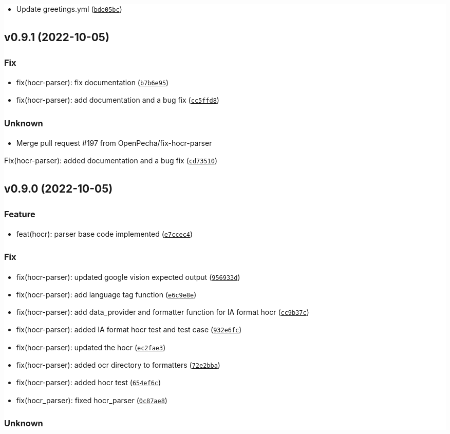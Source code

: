 * Update greetings.yml ([`bde05bc`](https://github.com/OpenPecha/Toolkit/commit/bde05bcb8581352b304ed224b44c66c0c4d2c1e7))

## v0.9.1 (2022-10-05)

### Fix

* fix(hocr-parser): fix documentation ([`b7b6e95`](https://github.com/OpenPecha/Toolkit/commit/b7b6e95235181d3833acbdce39f5eee8c5dbc7fc))

* fix(hocr-parser): add documentation and a bug fix ([`cc5ffd8`](https://github.com/OpenPecha/Toolkit/commit/cc5ffd8a269e585cb9bace4d64abcf896a81dc94))

### Unknown

* Merge pull request #197 from OpenPecha/fix-hocr-parser

Fix(hocr-parser): added documentation and a bug fix ([`cd73510`](https://github.com/OpenPecha/Toolkit/commit/cd73510c3e998603e1288b39ac6924b24b42dc60))

## v0.9.0 (2022-10-05)

### Feature

* feat(hocr): parser base code implemented ([`e7ccec4`](https://github.com/OpenPecha/Toolkit/commit/e7ccec401792ea84af7ff6df9948a618dbd7a29b))

### Fix

* fix(hocr-parser): updated google vision expected output ([`956933d`](https://github.com/OpenPecha/Toolkit/commit/956933da771af92790a70d3f466e9b8fc7f7c954))

* fix(hocr-parser): add language tag function ([`e6c9e8e`](https://github.com/OpenPecha/Toolkit/commit/e6c9e8e8a83323d510df3bb89049dc277efeb004))

* fix(hocr-parser): add data_provider and formatter function for IA format hocr ([`cc9b37c`](https://github.com/OpenPecha/Toolkit/commit/cc9b37cfdaae6e8f7ca54942a44109154c40c393))

* fix(hocr-parser): added IA format hocr test and test case ([`932e6fc`](https://github.com/OpenPecha/Toolkit/commit/932e6fcc08502269f9c27049c2a8424f80c32adc))

* fix(hocr-parser): updated the hocr ([`ec2fae3`](https://github.com/OpenPecha/Toolkit/commit/ec2fae3e6a04dcf8f2ce31a8e74083dbd831732b))

* fix(hocr-parser): added ocr directory to formatters ([`72e2bba`](https://github.com/OpenPecha/Toolkit/commit/72e2bbab5a96b91660e31945455d21ca0907b23c))

* fix(hocr-parser): added hocr test ([`654ef6c`](https://github.com/OpenPecha/Toolkit/commit/654ef6c96299749674efa2551f1d10427a8381f4))

* fix(hocr_parser): fixed hocr_parser ([`0c87ae8`](https://github.com/OpenPecha/Toolkit/commit/0c87ae80d5c8100a2a983d750e1862c5996f9a8e))

### Unknown

